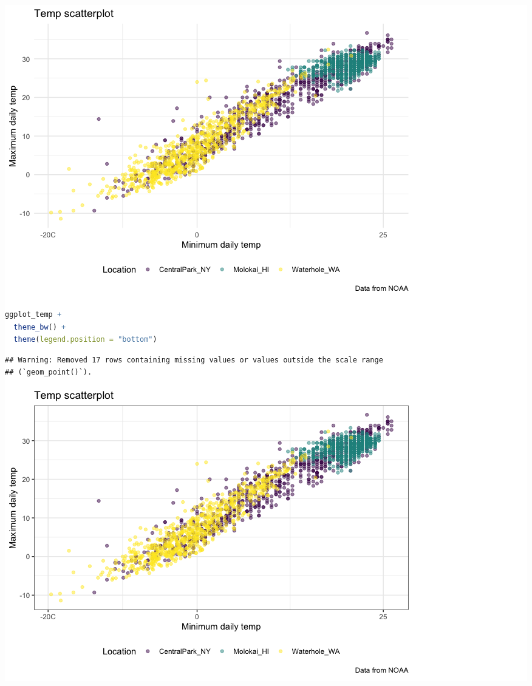![](visualization_2_files/figure-gfm/unnamed-chunk-8-2.png)

``` r
ggplot_temp +
  theme_bw() +
  theme(legend.position = "bottom") 
```

    ## Warning: Removed 17 rows containing missing values or values outside the scale range
    ## (`geom_point()`).

![](visualization_2_files/figure-gfm/unnamed-chunk-8-3.png)
